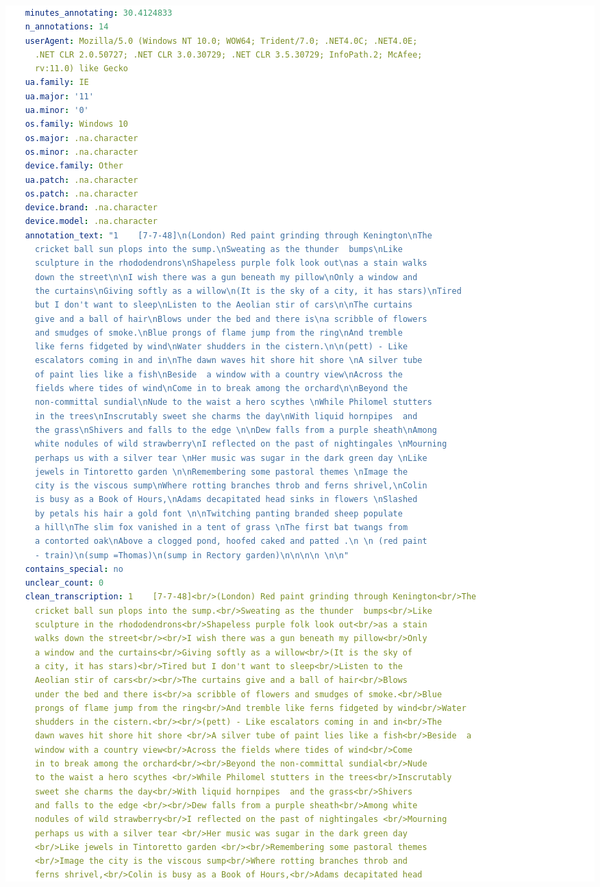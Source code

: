 ```yaml
    minutes_annotating: 30.4124833
    n_annotations: 14
    userAgent: Mozilla/5.0 (Windows NT 10.0; WOW64; Trident/7.0; .NET4.0C; .NET4.0E;
      .NET CLR 2.0.50727; .NET CLR 3.0.30729; .NET CLR 3.5.30729; InfoPath.2; McAfee;
      rv:11.0) like Gecko
    ua.family: IE
    ua.major: '11'
    ua.minor: '0'
    os.family: Windows 10
    os.major: .na.character
    os.minor: .na.character
    device.family: Other
    ua.patch: .na.character
    os.patch: .na.character
    device.brand: .na.character
    device.model: .na.character
    annotation_text: "1    [7-7-48]\n(London) Red paint grinding through Kenington\nThe
      cricket ball sun plops into the sump.\nSweating as the thunder  bumps\nLike
      sculpture in the rhododendrons\nShapeless purple folk look out\nas a stain walks
      down the street\n\nI wish there was a gun beneath my pillow\nOnly a window and
      the curtains\nGiving softly as a willow\n(It is the sky of a city, it has stars)\nTired
      but I don't want to sleep\nListen to the Aeolian stir of cars\n\nThe curtains
      give and a ball of hair\nBlows under the bed and there is\na scribble of flowers
      and smudges of smoke.\nBlue prongs of flame jump from the ring\nAnd tremble
      like ferns fidgeted by wind\nWater shudders in the cistern.\n\n(pett) - Like
      escalators coming in and in\nThe dawn waves hit shore hit shore \nA silver tube
      of paint lies like a fish\nBeside  a window with a country view\nAcross the
      fields where tides of wind\nCome in to break among the orchard\n\nBeyond the
      non-committal sundial\nNude to the waist a hero scythes \nWhile Philomel stutters
      in the trees\nInscrutably sweet she charms the day\nWith liquid hornpipes  and
      the grass\nShivers and falls to the edge \n\nDew falls from a purple sheath\nAmong
      white nodules of wild strawberry\nI reflected on the past of nightingales \nMourning
      perhaps us with a silver tear \nHer music was sugar in the dark green day \nLike
      jewels in Tintoretto garden \n\nRemembering some pastoral themes \nImage the
      city is the viscous sump\nWhere rotting branches throb and ferns shrivel,\nColin
      is busy as a Book of Hours,\nAdams decapitated head sinks in flowers \nSlashed
      by petals his hair a gold font \n\nTwitching panting branded sheep populate
      a hill\nThe slim fox vanished in a tent of grass \nThe first bat twangs from
      a contorted oak\nAbove a clogged pond, hoofed caked and patted .\n \n (red paint
      - train)\n(sump =Thomas)\n(sump in Rectory garden)\n\n\n\n \n\n"
    contains_special: no
    unclear_count: 0
    clean_transcription: 1    [7-7-48]<br/>(London) Red paint grinding through Kenington<br/>The
      cricket ball sun plops into the sump.<br/>Sweating as the thunder  bumps<br/>Like
      sculpture in the rhododendrons<br/>Shapeless purple folk look out<br/>as a stain
      walks down the street<br/><br/>I wish there was a gun beneath my pillow<br/>Only
      a window and the curtains<br/>Giving softly as a willow<br/>(It is the sky of
      a city, it has stars)<br/>Tired but I don't want to sleep<br/>Listen to the
      Aeolian stir of cars<br/><br/>The curtains give and a ball of hair<br/>Blows
      under the bed and there is<br/>a scribble of flowers and smudges of smoke.<br/>Blue
      prongs of flame jump from the ring<br/>And tremble like ferns fidgeted by wind<br/>Water
      shudders in the cistern.<br/><br/>(pett) - Like escalators coming in and in<br/>The
      dawn waves hit shore hit shore <br/>A silver tube of paint lies like a fish<br/>Beside  a
      window with a country view<br/>Across the fields where tides of wind<br/>Come
      in to break among the orchard<br/><br/>Beyond the non-committal sundial<br/>Nude
      to the waist a hero scythes <br/>While Philomel stutters in the trees<br/>Inscrutably
      sweet she charms the day<br/>With liquid hornpipes  and the grass<br/>Shivers
      and falls to the edge <br/><br/>Dew falls from a purple sheath<br/>Among white
      nodules of wild strawberry<br/>I reflected on the past of nightingales <br/>Mourning
      perhaps us with a silver tear <br/>Her music was sugar in the dark green day
      <br/>Like jewels in Tintoretto garden <br/><br/>Remembering some pastoral themes
      <br/>Image the city is the viscous sump<br/>Where rotting branches throb and
      ferns shrivel,<br/>Colin is busy as a Book of Hours,<br/>Adams decapitated head
```
